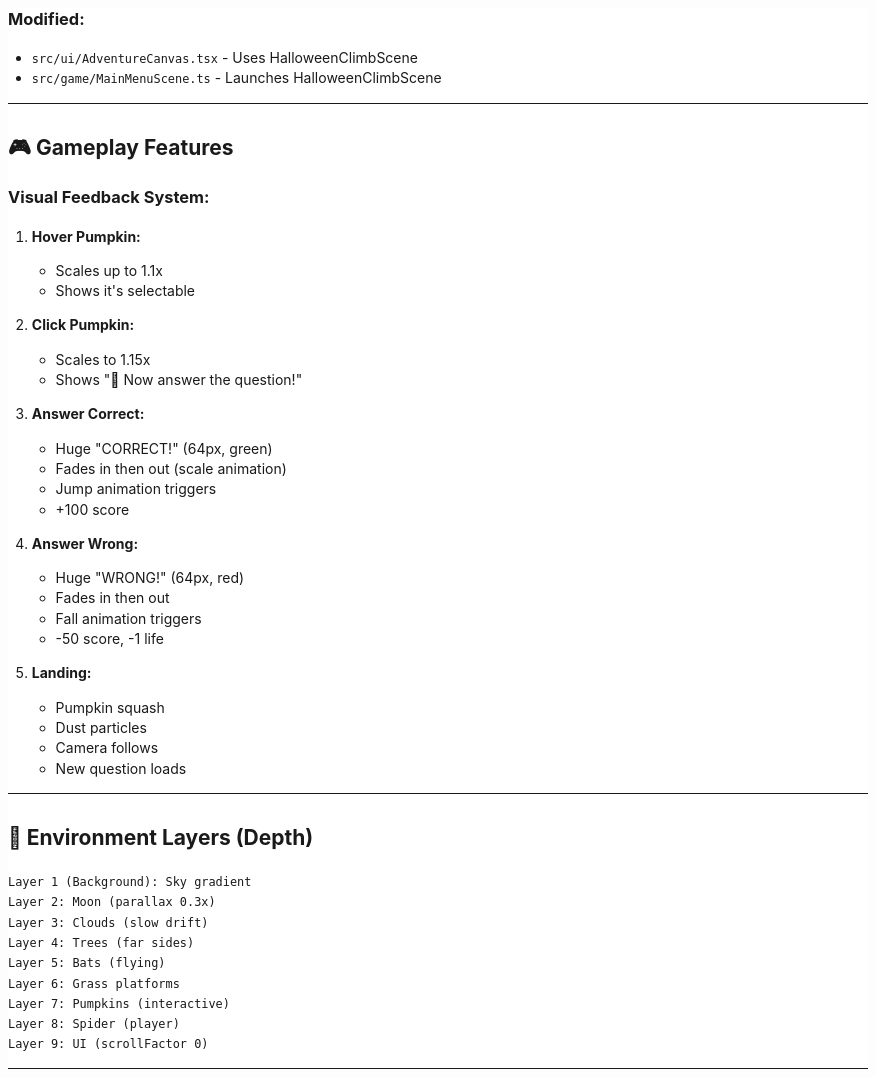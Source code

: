 ### **Modified:**
- `src/ui/AdventureCanvas.tsx` - Uses HalloweenClimbScene
- `src/game/MainMenuScene.ts` - Launches HalloweenClimbScene

---

## 🎮 Gameplay Features

### **Visual Feedback System:**

1. **Hover Pumpkin:**
   - Scales up to 1.1x
   - Shows it's selectable

2. **Click Pumpkin:**
   - Scales to 1.15x
   - Shows "📝 Now answer the question!"

3. **Answer Correct:**
   - Huge "CORRECT!" (64px, green)
   - Fades in then out (scale animation)
   - Jump animation triggers
   - +100 score

4. **Answer Wrong:**
   - Huge "WRONG!" (64px, red)
   - Fades in then out
   - Fall animation triggers
   - -50 score, -1 life

5. **Landing:**
   - Pumpkin squash
   - Dust particles
   - Camera follows
   - New question loads

---

## 🌳 Environment Layers (Depth)

```
Layer 1 (Background): Sky gradient
Layer 2: Moon (parallax 0.3x)
Layer 3: Clouds (slow drift)
Layer 4: Trees (far sides)
Layer 5: Bats (flying)
Layer 6: Grass platforms
Layer 7: Pumpkins (interactive)
Layer 8: Spider (player)
Layer 9: UI (scrollFactor 0)
```

---
